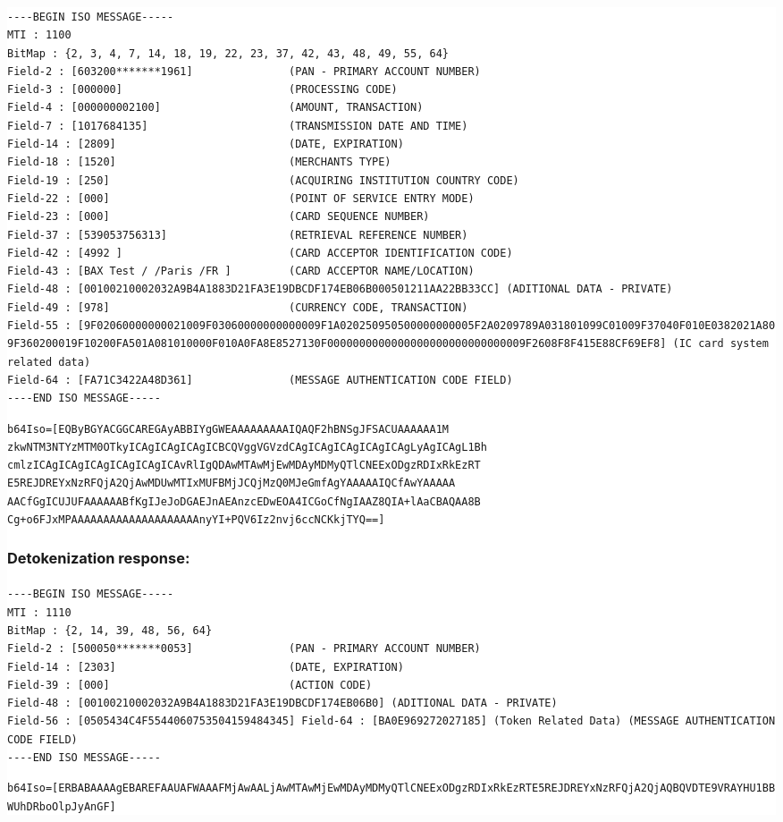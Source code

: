 ```
----BEGIN ISO MESSAGE-----
MTI : 1100
BitMap : {2, 3, 4, 7, 14, 18, 19, 22, 23, 37, 42, 43, 48, 49, 55, 64}
Field-2 : [603200*******1961]               (PAN - PRIMARY ACCOUNT NUMBER)
Field-3 : [000000]                          (PROCESSING CODE)
Field-4 : [000000002100]                    (AMOUNT, TRANSACTION)
Field-7 : [1017684135]                      (TRANSMISSION DATE AND TIME)
Field-14 : [2809]                           (DATE, EXPIRATION)
Field-18 : [1520]                           (MERCHANTS TYPE)
Field-19 : [250]                            (ACQUIRING INSTITUTION COUNTRY CODE)
Field-22 : [000]                            (POINT OF SERVICE ENTRY MODE)
Field-23 : [000]                            (CARD SEQUENCE NUMBER)
Field-37 : [539053756313]                   (RETRIEVAL REFERENCE NUMBER)
Field-42 : [4992 ]                          (CARD ACCEPTOR IDENTIFICATION CODE)
Field-43 : [BAX Test / /Paris /FR ]         (CARD ACCEPTOR NAME/LOCATION)
Field-48 : [00100210002032A9B4A1883D21FA3E19DBCDF174EB06B000501211AA22BB33CC] (ADITIONAL DATA - PRIVATE)
Field-49 : [978]                            (CURRENCY CODE, TRANSACTION)
Field-55 : [9F02060000000021009F03060000000000009F1A020250950500000000005F2A0209789A031801099C01009F37040F010E0382021A809F360200019F10200FA501A081010000F010A0FA8E8527130F0000000000000000000000000000009F2608F8F415E88CF69EF8] (IC card system related data)
Field-64 : [FA71C3422A48D361]               (MESSAGE AUTHENTICATION CODE FIELD)
----END ISO MESSAGE-----
```

```
b64Iso=[EQByBGYACGGCAREGAyABBIYgGWEAAAAAAAAAIQAQF2hBNSgJFSACUAAAAAA1M
zkwNTM3NTYzMTM0OTkyICAgICAgICAgICBCQVggVGVzdCAgICAgICAgICAgICAgLyAgICAgL1Bh
cmlzICAgICAgICAgICAgICAgICAvRlIgQDAwMTAwMjEwMDAyMDMyQTlCNEExODgzRDIxRkEzRT
E5REJDREYxNzRFQjA2QjAwMDUwMTIxMUFBMjJCQjMzQ0MJeGmfAgYAAAAAIQCfAwYAAAAA
AACfGgICUJUFAAAAAABfKgIJeJoDGAEJnAEAnzcEDwEOA4ICGoCfNgIAAZ8QIA+lAaCBAQAA8B
Cg+o6FJxMPAAAAAAAAAAAAAAAAAAAAnyYI+PQV6Iz2nvj6ccNCKkjTYQ==]
```

### Detokenization response:

```
----BEGIN ISO MESSAGE-----
MTI : 1110
BitMap : {2, 14, 39, 48, 56, 64}
Field-2 : [500050*******0053]               (PAN - PRIMARY ACCOUNT NUMBER)
Field-14 : [2303]                           (DATE, EXPIRATION)
Field-39 : [000]                            (ACTION CODE)
Field-48 : [00100210002032A9B4A1883D21FA3E19DBCDF174EB06B0] (ADITIONAL DATA - PRIVATE)
Field-56 : [0505434C4F5544060753504159484345] Field-64 : [BA0E969272027185] (Token Related Data) (MESSAGE AUTHENTICATION CODE FIELD)
----END ISO MESSAGE-----
```

```
b64Iso=[ERBABAAAAgEBAREFAAUAFWAAAFMjAwAALjAwMTAwMjEwMDAyMDMyQTlCNEExODgzRDIxRkEzRTE5REJDREYxNzRFQjA2QjAQBQVDTE9VRAYHU1BBWUhDRboOlpJyAnGF]
```
